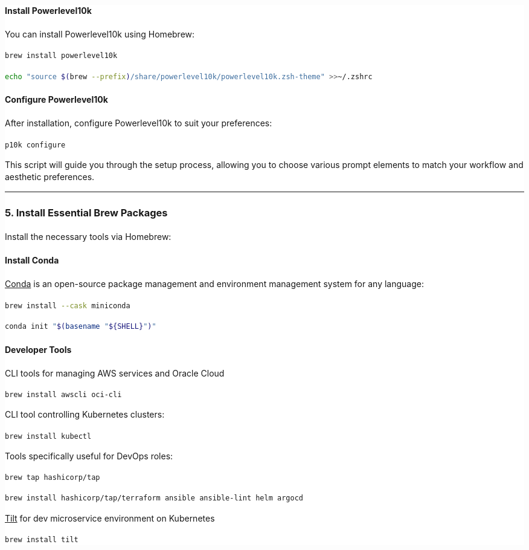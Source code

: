#### Install Powerlevel10k

You can install Powerlevel10k using Homebrew:
```bash
brew install powerlevel10k
```
```bash
echo "source $(brew --prefix)/share/powerlevel10k/powerlevel10k.zsh-theme" >>~/.zshrc
```

#### Configure Powerlevel10k

After installation, configure Powerlevel10k to suit your preferences:
```bash
p10k configure
```
This script will guide you through the setup process, allowing you to choose various prompt elements to match your workflow and aesthetic preferences.


---
### 5. Install Essential Brew Packages

Install the necessary tools via Homebrew:

#### Install Conda

[Conda](https://docs.anaconda.com/free/miniconda/index.html) is an open-source package management and environment management system for any language:
```bash
brew install --cask miniconda
```
```bash
conda init "$(basename "${SHELL}")"
```

#### Developer Tools

CLI tools for managing AWS services and Oracle Cloud
```bash
brew install awscli oci-cli
```

CLI tool controlling Kubernetes clusters:
```bash
brew install kubectl
```

Tools specifically useful for DevOps roles:
```bash
brew tap hashicorp/tap
```
```bash
brew install hashicorp/tap/terraform ansible ansible-lint helm argocd
```

[Tilt](https://tilt.dev) for dev microservice environment on Kubernetes
```bash
brew install tilt
```
